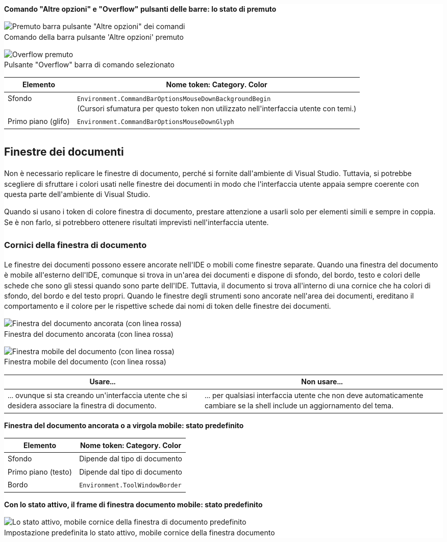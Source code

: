 **Comando "Altre opzioni" e "Overflow" pulsanti delle barre: lo stato di premuto**  

![Premuto barra pulsante "Altre opzioni" dei comandi](../../extensibility/ux-guidelines/media/0303-063_moreoptionspressed.png "0303 063_MoreOptionsPressed")<br />Comando della barra pulsante 'Altre opzioni' premuto  

![Overflow premuto](../../extensibility/ux-guidelines/media/0303-064_overflowpressed.png "0303 064_OverflowPressed")<br />Pulsante "Overflow" barra di comando selezionato  

| Elemento | Nome token: Category. Color |
| --- | --- |
| Sfondo | `Environment.CommandBarOptionsMouseDownBackgroundBegin`<br />(Cursori sfumatura per questo token non utilizzato nell'interfaccia utente con temi.) |
| Primo piano (glifo) | `Environment.CommandBarOptionsMouseDownGlyph` |

## <a name="document-windows"></a>Finestre dei documenti  
Non è necessario replicare le finestre di documento, perché si fornite dall'ambiente di Visual Studio. Tuttavia, si potrebbe scegliere di sfruttare i colori usati nelle finestre dei documenti in modo che l'interfaccia utente appaia sempre coerente con questa parte dell'ambiente di Visual Studio.  

Quando si usano i token di colore finestra di documento, prestare attenzione a usarli solo per elementi simili e sempre in coppia. Se è non farlo, si potrebbero ottenere risultati imprevisti nell'interfaccia utente.  

### <a name="document-window-frames"></a>Cornici della finestra di documento  
Le finestre dei documenti possono essere ancorate nell'IDE o mobili come finestre separate. Quando una finestra del documento è mobile all'esterno dell'IDE, comunque si trova in un'area dei documenti e dispone di sfondo, del bordo, testo e colori delle schede che sono gli stessi quando sono parte dell'IDE. Tuttavia, il documento si trova all'interno di una cornice che ha colori di sfondo, del bordo e del testo propri. Quando le finestre degli strumenti sono ancorate nell'area dei documenti, ereditano il comportamento e il colore per le rispettive schede dai nomi di token delle finestre dei documenti.  

![Finestra del documento ancorata (con linea rossa)](../../extensibility/ux-guidelines/media/0303-065_dockeddocumentwindowredline.png "0303 065_DockedDocumentWindowRedline")<br />Finestra del documento ancorata (con linea rossa)  

![Finestra mobile del documento (con linea rossa)](../../extensibility/ux-guidelines/media/0303-066_floatingdocumentwindowredline.png "0303 066_FloatingDocumentWindowRedline")<br />Finestra mobile del documento (con linea rossa)  

| Usare... | Non usare... |
| --- | --- |
| ... ovunque si sta creando un'interfaccia utente che si desidera associare la finestra di documento. | ... per qualsiasi interfaccia utente che non deve automaticamente cambiare se la shell include un aggiornamento del tema. |

**Finestra del documento ancorata o a virgola mobile: stato predefinito**  

| Elemento | Nome token: Category. Color |
| --- | --- |
| Sfondo | Dipende dal tipo di documento |
| Primo piano (testo) | Dipende dal tipo di documento |
| Bordo | `Environment.ToolWindowBorder` |

**Con lo stato attivo, il frame di finestra documento mobile: stato predefinito**

![Lo stato attivo, mobile cornice della finestra di documento predefinito](../../extensibility/ux-guidelines/media/0303-067_framefocused.png "0303 067_FrameFocused")<br />Impostazione predefinita lo stato attivo, mobile cornice della finestra documento
